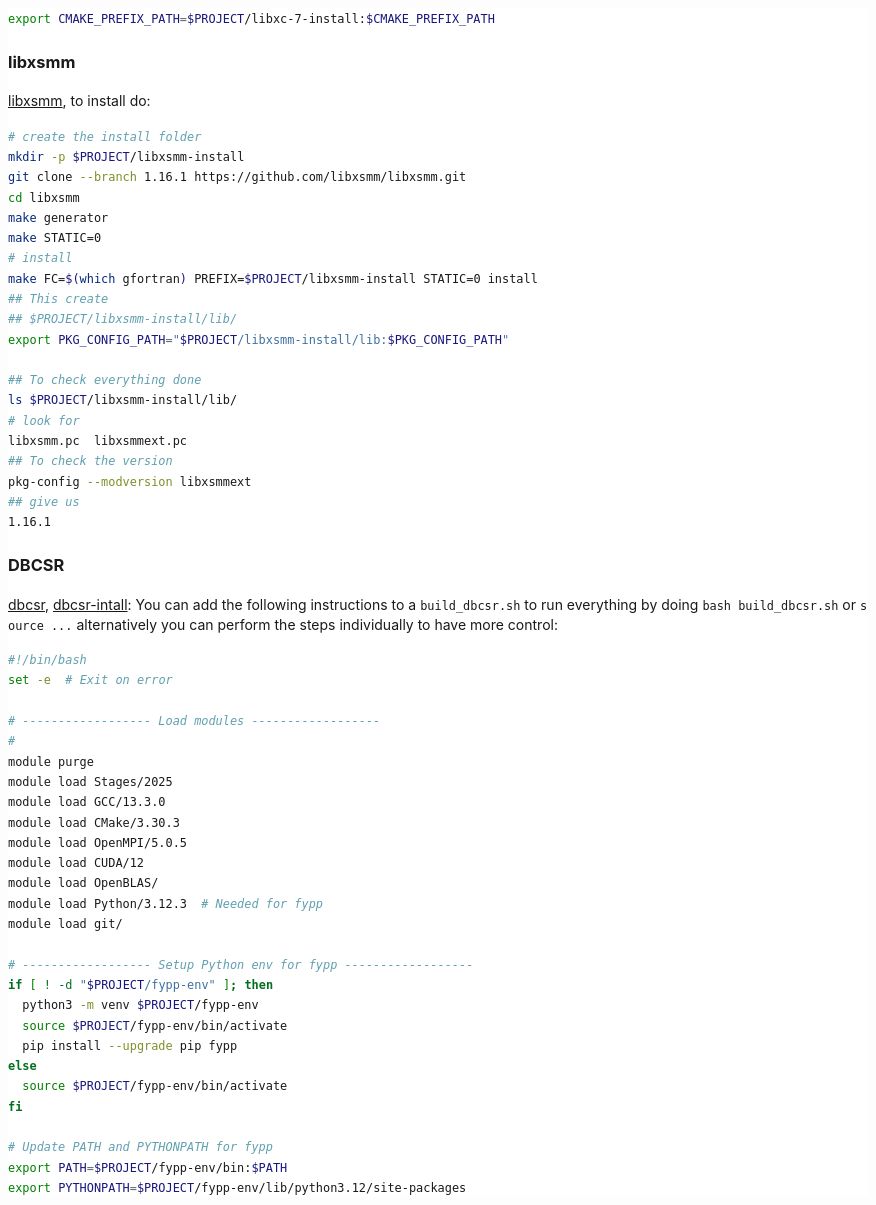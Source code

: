 ```bash
export CMAKE_PREFIX_PATH=$PROJECT/libxc-7-install:$CMAKE_PREFIX_PATH
```
### libxsmm

[libxsmm](https://github.com/libxsmm/libxsmm), to install do:

```bash
# create the install folder 
mkdir -p $PROJECT/libxsmm-install
git clone --branch 1.16.1 https://github.com/libxsmm/libxsmm.git
cd libxsmm
make generator
make STATIC=0
# install 
make FC=$(which gfortran) PREFIX=$PROJECT/libxsmm-install STATIC=0 install
## This create
## $PROJECT/libxsmm-install/lib/
export PKG_CONFIG_PATH="$PROJECT/libxsmm-install/lib:$PKG_CONFIG_PATH"

## To check everything done 
ls $PROJECT/libxsmm-install/lib/
# look for
libxsmm.pc  libxsmmext.pc
## To check the version
pkg-config --modversion libxsmmext
## give us
1.16.1
```

### DBCSR 
[dbcsr](https://github.com/cp2k/dbcsr?tab=readme-ov-file), [dbcsr-intall](https://cp2k.github.io/dbcsr/develop/page/2-user-guide/1-installation/index.html):
You can add the following instructions to a `build_dbcsr.sh` to run everything by doing `bash build_dbcsr.sh` or `source ...` alternatively you can perform the steps individually to have more control:

```bash
#!/bin/bash
set -e  # Exit on error

# ------------------ Load modules ------------------
# 
module purge
module load Stages/2025
module load GCC/13.3.0
module load CMake/3.30.3
module load OpenMPI/5.0.5
module load CUDA/12
module load OpenBLAS/
module load Python/3.12.3  # Needed for fypp
module load git/

# ------------------ Setup Python env for fypp ------------------
if [ ! -d "$PROJECT/fypp-env" ]; then
  python3 -m venv $PROJECT/fypp-env
  source $PROJECT/fypp-env/bin/activate
  pip install --upgrade pip fypp
else
  source $PROJECT/fypp-env/bin/activate
fi

# Update PATH and PYTHONPATH for fypp
export PATH=$PROJECT/fypp-env/bin:$PATH
export PYTHONPATH=$PROJECT/fypp-env/lib/python3.12/site-packages
```
